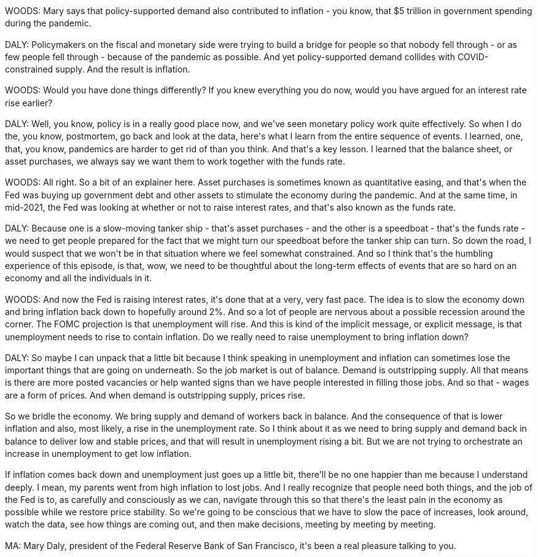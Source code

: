 WOODS: Mary says that policy-supported demand also contributed to inflation - you know, that $5 trillion in government spending during the pandemic.

DALY: Policymakers on the fiscal and monetary side were trying to build a bridge for people so that nobody fell through - or as few people fell through - because of the pandemic as possible. And yet policy-supported demand collides with COVID-constrained supply. And the result is inflation.

WOODS: Would you have done things differently? If you knew everything you do now, would you have argued for an interest rate rise earlier?

DALY: Well, you know, policy is in a really good place now, and we've seen monetary policy work quite effectively. So when I do the, you know, postmortem, go back and look at the data, here's what I learn from the entire sequence of events. I learned, one, that, you know, pandemics are harder to get rid of than you think. And that's a key lesson. I learned that the balance sheet, or asset purchases, we always say we want them to work together with the funds rate.

WOODS: All right. So a bit of an explainer here. Asset purchases is sometimes known as quantitative easing, and that's when the Fed was buying up government debt and other assets to stimulate the economy during the pandemic. And at the same time, in mid-2021, the Fed was looking at whether or not to raise interest rates, and that's also known as the funds rate.

DALY: Because one is a slow-moving tanker ship - that's asset purchases - and the other is a speedboat - that's the funds rate - we need to get people prepared for the fact that we might turn our speedboat before the tanker ship can turn. So down the road, I would suspect that we won't be in that situation where we feel somewhat constrained. And so I think that's the humbling experience of this episode, is that, wow, we need to be thoughtful about the long-term effects of events that are so hard on an economy and all the individuals in it.

WOODS: And now the Fed is raising interest rates, it's done that at a very, very fast pace. The idea is to slow the economy down and bring inflation back down to hopefully around 2%. And so a lot of people are nervous about a possible recession around the corner. The FOMC projection is that unemployment will rise. And this is kind of the implicit message, or explicit message, is that unemployment needs to rise to contain inflation. Do we really need to raise unemployment to bring inflation down?

DALY: So maybe I can unpack that a little bit because I think speaking in unemployment and inflation can sometimes lose the important things that are going on underneath. So the job market is out of balance. Demand is outstripping supply. All that means is there are more posted vacancies or help wanted signs than we have people interested in filling those jobs. And so that - wages are a form of prices. And when demand is outstripping supply, prices rise.

So we bridle the economy. We bring supply and demand of workers back in balance. And the consequence of that is lower inflation and also, most likely, a rise in the unemployment rate. So I think about it as we need to bring supply and demand back in balance to deliver low and stable prices, and that will result in unemployment rising a bit. But we are not trying to orchestrate an increase in unemployment to get low inflation.

If inflation comes back down and unemployment just goes up a little bit, there'll be no one happier than me because I understand deeply. I mean, my parents went from high inflation to lost jobs. And I really recognize that people need both things, and the job of the Fed is to, as carefully and consciously as we can, navigate through this so that there's the least pain in the economy as possible while we restore price stability. So we're going to be conscious that we have to slow the pace of increases, look around, watch the data, see how things are coming out, and then make decisions, meeting by meeting by meeting.

MA: Mary Daly, president of the Federal Reserve Bank of San Francisco, it's been a real pleasure talking to you.
